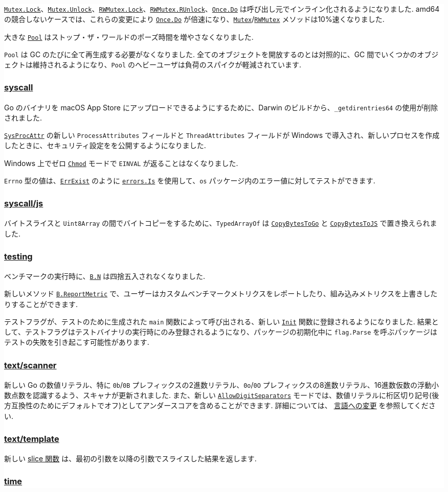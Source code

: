 [`Mutex.Lock`](https://golang.org/pkg/sync/#Mutex.Lock)、[`Mutex.Unlock`](https://golang.org/pkg/sync/#Mutex.Unlock)、[`RWMutex.Lock`](https://golang.org/pkg/sync/#RWMutex.Lock)、[`RWMutex.RUnlock`](https://golang.org/pkg/sync/#Mutex.RUnlock)、[`Once.Do`](https://golang.org/pkg/sync/#Once.Do) は呼び出し元でインライン化されるようになりました. amd64 の競合しないケースでは、これらの変更により [`Once.Do`](https://golang.org/pkg/sync/#Once.Do) が倍速になり、[`Mutex`](https://golang.org/pkg/sync/#Mutex)/[`RWMutex`](https://golang.org/pkg/sync/#RWMutex) メソッドは10%速くなりました.

大きな [`Pool`](https://golang.org/pkg/sync/#Pool) はストップ・ザ・ワールドのポーズ時間を増やさなくなりました.

`Pool` は GC のたびに全て再生成する必要がなくなりました. 全てのオブジェクトを開放するのとは対照的に、GC 間でいくつかのオブジェクトは維持されるようになり、`Pool` のヘビーユーザは負荷のスパイクが軽減されています.

### [syscall](https://golang.org/pkg/syscall/)

Go のバイナリを macOS App Store にアップロードできるようにするために、Darwin のビルドから、`_getdirentries64` の使用が削除されました.

[`SysProcAttr`](https://golang.org/pkg/syscall/?GOOS=windows#SysProcAttr) の新しい `ProcessAttributes` フィールドと `ThreadAttributes` フィールドが Windows で導入され、新しいプロセスを作成したときに、セキュリティ設定をを公開するようになりました.

Windows 上でゼロ [`Chmod`](https://golang.org/pkg/syscall/?GOOS=windows#Chmod) モードで `EINVAL` が返ることはなくなりました.

`Errno` 型の値は、[`ErrExist`](https://golang.org/pkg/os/#ErrExist) のように [`errors.Is`](https://golang.org/pkg/errors/Is) を使用して、`os` パッケージ内のエラー値に対してテストができます.

### [syscall/js](https://golang.org/pkg/syscall/js/)

バイトスライスと `Uint8Array` の間でバイトコピーをするために、`TypedArrayOf` は [`CopyBytesToGo`](https://golang.org/pkg/syscall/js/#CopyBytesToGo) と [`CopyBytesToJS`](https://golang.org/pkg/syscall/js/#CopyBytesToJS) で置き換えられました.

### [testing](https://golang.org/pkg/testing/)

ベンチマークの実行時に、[`B.N`](https://golang.org/pkg/testing/#B.N) は四捨五入されなくなりました.

新しいメソッド [`B.ReportMetric`](https://golang.org/pkg/testing/#B.ReportMetric) で、ユーザーはカスタムベンチマークメトリクスをレポートしたり、組み込みメトリクスを上書きしたりすることができます.

テストフラグが、テストのために生成された `main` 関数によって呼び出される、新しい [`Init`](https://golang.org/pkg/testing/#Init) 関数に登録されるようになりました. 結果として、テストフラグはテストバイナリの実行時にのみ登録されるようになり、パッケージの初期化中に `flag.Parse` を呼ぶパッケージはテストの失敗を引き起こす可能性があります.

### [text/scanner](https://golang.org/pkg/text/scanner/)

新しい Go の数値リテラル、特に `0b`/`0B` プレフィックスの2進数リテラル、`0o`/`0O` プレフィックスの8進数リテラル、16進数仮数の浮動小数点数を認識するよう、スキャナが更新されました. また、新しい [`AllowDigitSeparators`](https://golang.org/pkg/text/scanner/#AllowDigitSeparators) モードでは、数値リテラルに桁区切り記号(後方互換性のためにデフォルトでオフ)としてアンダースコアを含めることができます. 詳細については、 [言語への変更](https://golang.org/doc/go1.13#language) を参照してください.

### [text/template](https://golang.org/pkg/text/template/)

新しい [slice 関数](https://golang.org/pkg/text/template/#hdr-Functions) は、最初の引数を以降の引数でスライスした結果を返します.

### [time](https://golang.org/pkg/time/)

